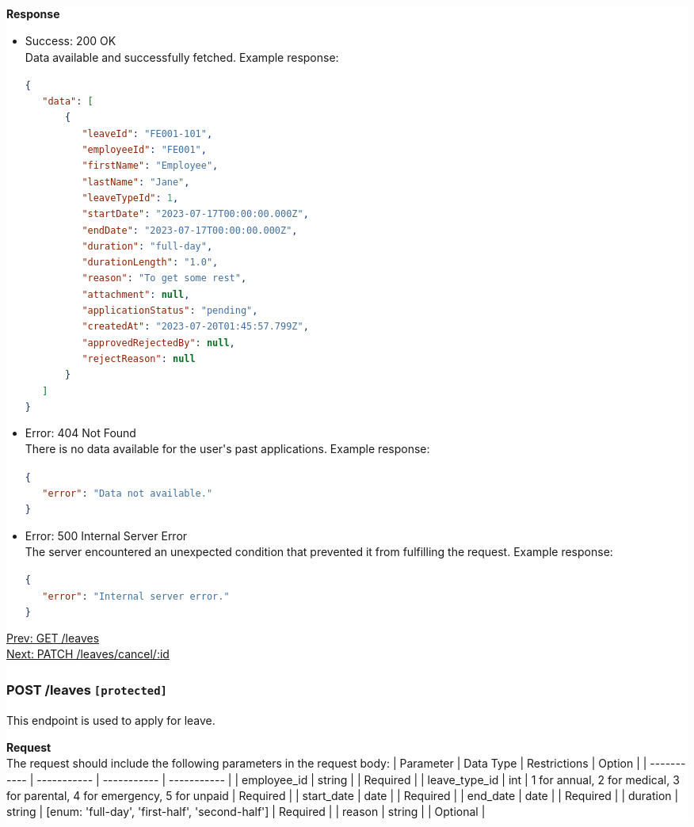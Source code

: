 **Response**

- Success: 200 OK\
  Data available and successfully fetched. Example response:
  ```JSON
  {
     "data": [
         {
            "leaveId": "FE001-101",
            "employeeId": "FE001",
            "firstName": "Employee",
            "lastName": "Jane",
            "leaveTypeId": 1,
            "startDate": "2023-07-17T00:00:00.000Z",
            "endDate": "2023-07-17T00:00:00.000Z",
            "duration": "full-day",
            "durationLength": "1.0",
            "reason": "To get some rest",
            "attachment": null,
            "applicationStatus": "pending",
            "createdAt": "2023-07-20T01:45:57.799Z",
            "approvedRejectedBy": null,
            "rejectReason": null
         }
     ]
  }
  ```
- Error: 404 Not Found\
  There is no data available for the user's past applications. Example response:

  ```JSON
  {
     "error": "Data not available."
  }
  ```

- Error: 500 Internal Server Error\
  The server encountered an unexpected condition that prevented it from fulfilling the request. Example response:
  ```JSON
  {
     "error": "Internal server error."
  }
  ```

[Prev: GET /leaves](#get-leaves-protected)\
[Next: PATCH /leaves/cancel/:id](#patch-leavescancelid-protected)

### POST /leaves `[protected]`

This endpoint is used to apply for leave.

**Request**\
The request should include the following parameters in the request body:
| Parameter | Data Type | Restrictions | Option |
| ----------- | ----------- | ----------- | ----------- |
| employee_id | string | | Required |
| leave_type_id | int | 1 for annual, 2 for medical, 3 for parental, 4 for emergency, 5 for unpaid | Required |
| start_date | date | | Required |
| end_date | date | | Required |
| duration | string | [enum: 'full-day', 'first-half', 'second-half'] | Required |
| reason | string | | Optional |